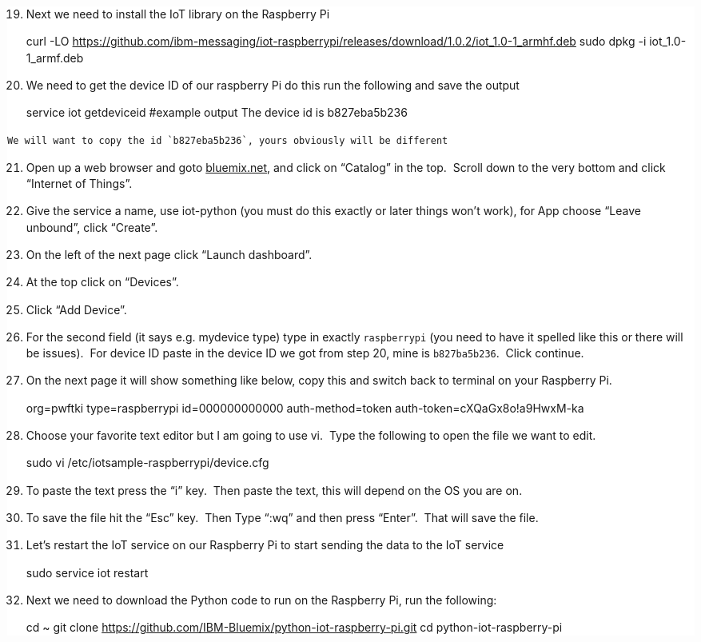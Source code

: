  19. Next we need to install the IoT library on the Raspberry Pi

        curl -LO https://github.com/ibm-messaging/iot-raspberrypi/releases/download/1.0.2/iot_1.0-1_armhf.deb
    sudo dpkg -i iot_1.0-1_armf.deb

  20. We need to get the device ID of our raspberry Pi do this run the following and save the output

        service iot getdeviceid
        #example output
        The device id is b827eba5b236


    We will want to copy the id `b827eba5b236`, yours obviously will be different

  21. Open up a web browser and goto [bluemix.net](http://bluemix.net/), and click on “Catalog” in the top.  Scroll down to the very bottom and click “Internet of Things”.


  22. Give the service a name, use iot-python (you must do this exactly or later things won’t work), for App choose “Leave unbound”, click “Create”.

  23. On the left of the next page click “Launch dashboard”.

  24. At the top click on “Devices”.

  25. Click “Add Device”.


  26. For the second field (it says e.g. mydevice type) type in exactly `raspberrypi` (you need to have it spelled like this or there will be issues).  For device ID paste in the device ID we got from step 20, mine is `b827ba5b236`.  Click continue.

  27. On the next page it will show something like below, copy this and switch back to terminal on your Raspberry Pi.

        org=pwftki
        type=raspberrypi
        id=000000000000
        auth-method=token
        auth-token=cXQaGx8o!a9HwxM-ka

  28. Choose your favorite text editor but I am going to use vi.  Type the following to open the file we want to edit.

        sudo vi /etc/iotsample-raspberrypi/device.cfg

  29. To paste the text press the “i” key.  Then paste the text, this will depend on the OS you are on.


  30. To save the file hit the “Esc” key.  Then Type “:wq” and then press “Enter”.  That will save the file.


  31. Let’s restart the IoT service on our Raspberry Pi to start sending the data to the IoT service

        sudo service iot restart

  32. Next we need to download the Python code to run on the Raspberry Pi, run the following:

        cd ~
        git clone https://github.com/IBM-Bluemix/python-iot-raspberry-pi.git
        cd python-iot-raspberry-pi
